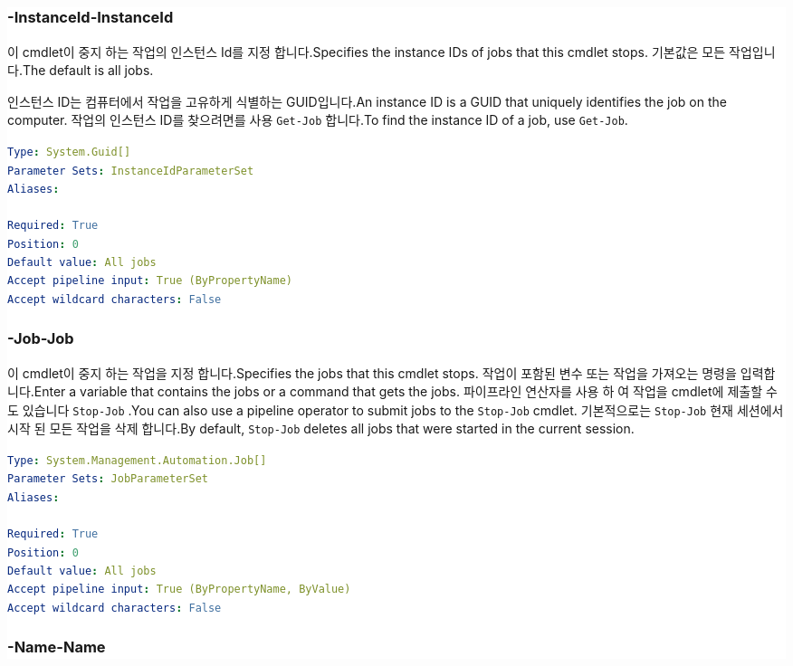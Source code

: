 ### <span data-ttu-id="5fdd8-183">-InstanceId</span><span class="sxs-lookup"><span data-stu-id="5fdd8-183">-InstanceId</span></span>

<span data-ttu-id="5fdd8-184">이 cmdlet이 중지 하는 작업의 인스턴스 Id를 지정 합니다.</span><span class="sxs-lookup"><span data-stu-id="5fdd8-184">Specifies the instance IDs of jobs that this cmdlet stops.</span></span> <span data-ttu-id="5fdd8-185">기본값은 모든 작업입니다.</span><span class="sxs-lookup"><span data-stu-id="5fdd8-185">The default is all jobs.</span></span>

<span data-ttu-id="5fdd8-186">인스턴스 ID는 컴퓨터에서 작업을 고유하게 식별하는 GUID입니다.</span><span class="sxs-lookup"><span data-stu-id="5fdd8-186">An instance ID is a GUID that uniquely identifies the job on the computer.</span></span> <span data-ttu-id="5fdd8-187">작업의 인스턴스 ID를 찾으려면를 사용 `Get-Job` 합니다.</span><span class="sxs-lookup"><span data-stu-id="5fdd8-187">To find the instance ID of a job, use `Get-Job`.</span></span>

```yaml
Type: System.Guid[]
Parameter Sets: InstanceIdParameterSet
Aliases:

Required: True
Position: 0
Default value: All jobs
Accept pipeline input: True (ByPropertyName)
Accept wildcard characters: False
```

### <span data-ttu-id="5fdd8-188">-Job</span><span class="sxs-lookup"><span data-stu-id="5fdd8-188">-Job</span></span>

<span data-ttu-id="5fdd8-189">이 cmdlet이 중지 하는 작업을 지정 합니다.</span><span class="sxs-lookup"><span data-stu-id="5fdd8-189">Specifies the jobs that this cmdlet stops.</span></span> <span data-ttu-id="5fdd8-190">작업이 포함된 변수 또는 작업을 가져오는 명령을 입력합니다.</span><span class="sxs-lookup"><span data-stu-id="5fdd8-190">Enter a variable that contains the jobs or a command that gets the jobs.</span></span> <span data-ttu-id="5fdd8-191">파이프라인 연산자를 사용 하 여 작업을 cmdlet에 제출할 수도 있습니다 `Stop-Job` .</span><span class="sxs-lookup"><span data-stu-id="5fdd8-191">You can also use a pipeline operator to submit jobs to the `Stop-Job` cmdlet.</span></span> <span data-ttu-id="5fdd8-192">기본적으로는 `Stop-Job` 현재 세션에서 시작 된 모든 작업을 삭제 합니다.</span><span class="sxs-lookup"><span data-stu-id="5fdd8-192">By default, `Stop-Job` deletes all jobs that were started in the current session.</span></span>

```yaml
Type: System.Management.Automation.Job[]
Parameter Sets: JobParameterSet
Aliases:

Required: True
Position: 0
Default value: All jobs
Accept pipeline input: True (ByPropertyName, ByValue)
Accept wildcard characters: False
```

### <span data-ttu-id="5fdd8-193">-Name</span><span class="sxs-lookup"><span data-stu-id="5fdd8-193">-Name</span></span>
